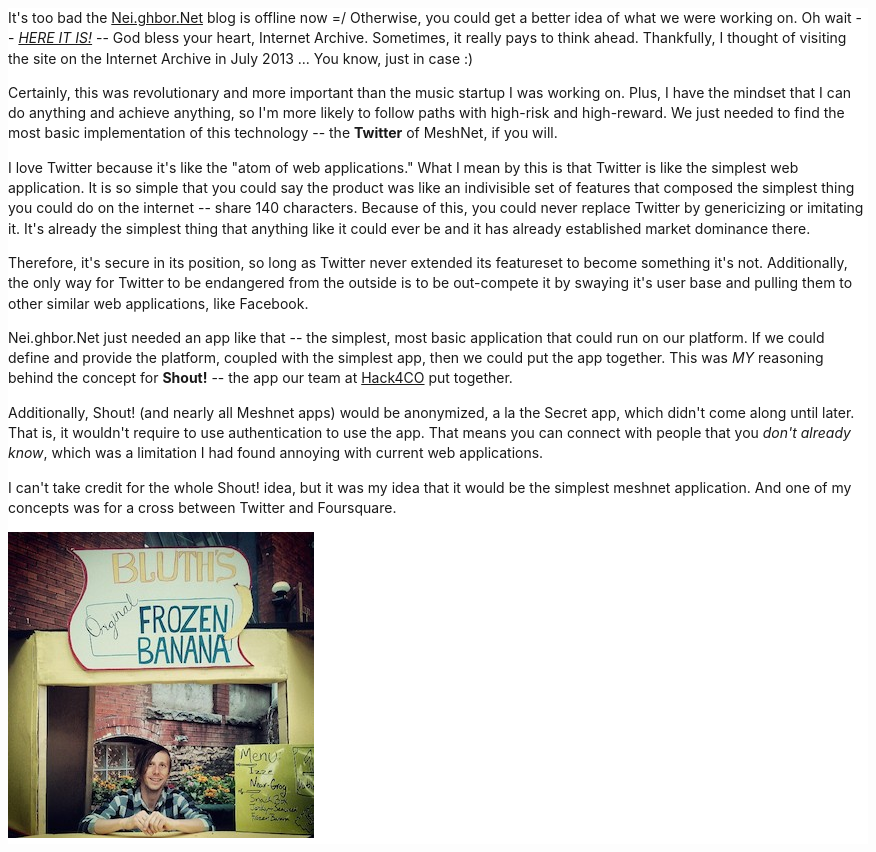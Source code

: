 It's too bad the [Nei.ghbor.Net](http://nei.ghbor.net) blog is offline
now =/ Otherwise, you could get a better idea of what we were working
on.  Oh wait --
*[HERE IT IS!](https://web.archive.org/web/20130715004732/http://nei.ghbor.net/main)*
-- God bless your heart, Internet Archive.  Sometimes, it really pays
to think ahead.  Thankfully, I thought of visiting the site on the
Internet Archive in July 2013 ... You know, just in case :)

Certainly, this was revolutionary and more important than the music
startup I was working on.  Plus, I have the mindset that I can do
anything and achieve anything, so I'm more likely to follow paths with
high-risk and high-reward.  We just needed to find the most basic
implementation of this technology -- the **Twitter** of MeshNet, if
you will.

I love Twitter because it's like the "atom of web applications."  What
I mean by this is that Twitter is like the simplest web application.
It is so simple that you could say the product was like an indivisible
set of features that composed the simplest thing you could do on the
internet -- share 140 characters.  Because of this, you could never
replace Twitter by genericizing or imitating it.  It's already the
simplest thing that anything like it could ever be and it has already
established market dominance there.

Therefore, it's secure in its position, so long as Twitter never
extended its featureset to become something it's not.  Additionally,
the only way for Twitter to be endangered from the outside is to be
out-compete it by swaying it's user base and pulling them to other
similar web applications, like Facebook.

Nei.ghbor.Net just needed an app like that -- the simplest, most basic
application that could run on our platform.  If we could define and
provide the platform, coupled with the simplest app, then we could put
the app together.  This was *MY* reasoning behind the concept for
**Shout!** -- the app our team at
[Hack4CO](http://www.hack4colorado.com/) put together.

Additionally, Shout! (and nearly all Meshnet apps) would be
anonymized, a la the Secret app, which didn't come along until later.
That is, it wouldn't require to use authentication to use the app.
That means you can connect with people that you *don't already know*,
which was a limitation I had found annoying with current web
applications.

I can't take credit for the whole Shout! idea, but it was my idea that
it would be the simplest meshnet application.  And one of my concepts
was for a cross between Twitter and Foursquare.

![The Frozen Banana Stand](/img/posts/2015-02-01-bedbugs-the-worst-to-ever-happen-to-me/frozen-banana-stand.jpg)
